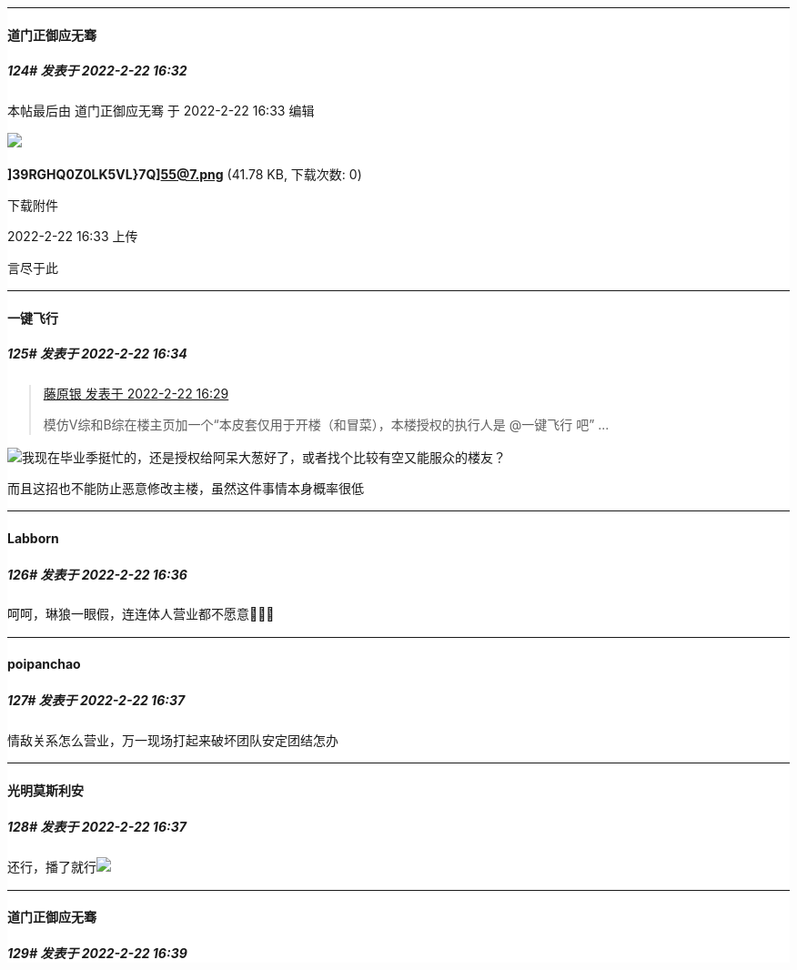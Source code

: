 *****

####  道门正御应无骞  
##### 124#       发表于 2022-2-22 16:32

 本帖最后由 道门正御应无骞 于 2022-2-22 16:33 编辑 

<img src="https://img.saraba1st.com/forum/202202/22/163313jhvdb73tpeu4uhcb.png" referrerpolicy="no-referrer">

<strong>]39RGHQ0Z0LK5VL}7Q]55@7.png</strong> (41.78 KB, 下载次数: 0)

下载附件

2022-2-22 16:33 上传

言尽于此

*****

####  一键飞行  
##### 125#       发表于 2022-2-22 16:34

<blockquote><a href="httphttps://bbs.saraba1st.com/2b/forum.php?mod=redirect&amp;goto=findpost&amp;pid=54791746&amp;ptid=2053980" target="_blank">藤原银 发表于 2022-2-22 16:29</a>

模仿V综和B综在楼主页加一个“本皮套仅用于开楼（和冒菜），本楼授权的执行人是 @一键飞行 吧” ...</blockquote>
<img src="https://static.saraba1st.com/image/smiley/face2017/068.png" referrerpolicy="no-referrer">我现在毕业季挺忙的，还是授权给阿呆大葱好了，或者找个比较有空又能服众的楼友？

而且这招也不能防止恶意修改主楼，虽然这件事情本身概率很低

*****

####  Labborn  
##### 126#       发表于 2022-2-22 16:36

呵呵，琳狼一眼假，连连体人营业都不愿意👋👋👋

*****

####  poipanchao  
##### 127#       发表于 2022-2-22 16:37

情敌关系怎么营业，万一现场打起来破坏团队安定团结怎办

*****

####  光明莫斯利安  
##### 128#       发表于 2022-2-22 16:37

还行，播了就行<img src="https://static.saraba1st.com/image/smiley/face2017/075.png" referrerpolicy="no-referrer">

*****

####  道门正御应无骞  
##### 129#       发表于 2022-2-22 16:39
